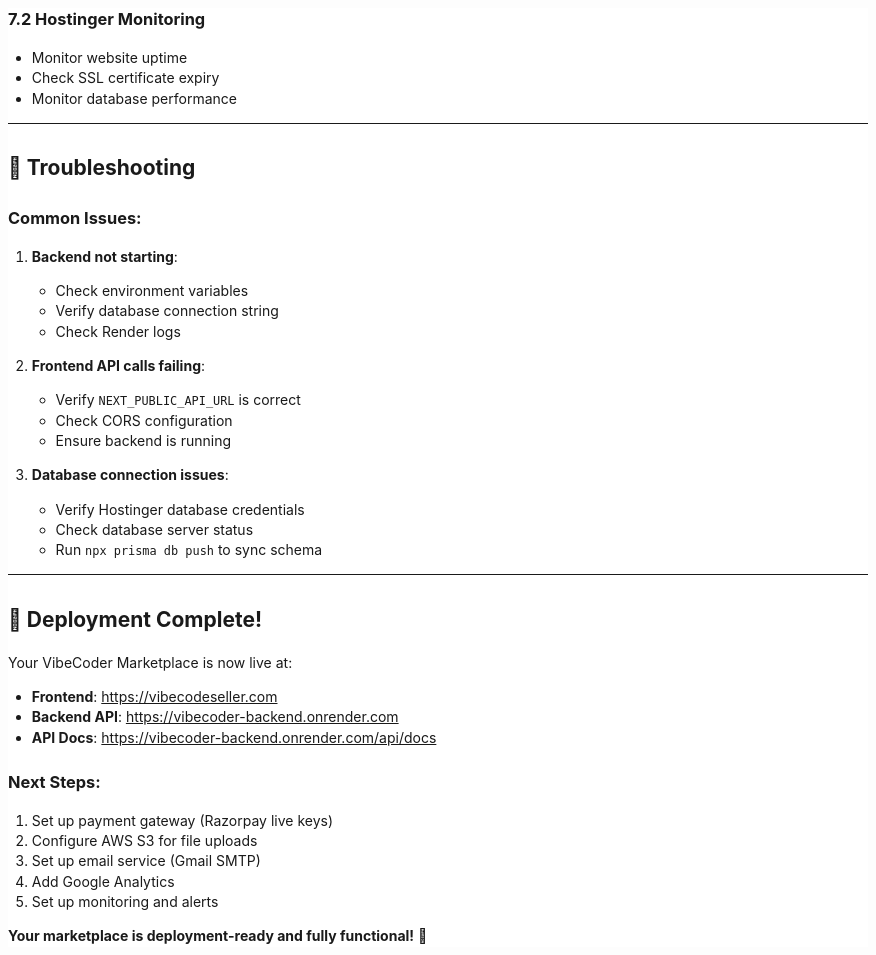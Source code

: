 ### 7.2 Hostinger Monitoring
- Monitor website uptime
- Check SSL certificate expiry
- Monitor database performance

---

## 🚨 Troubleshooting

### Common Issues:

1. **Backend not starting**:
   - Check environment variables
   - Verify database connection string
   - Check Render logs

2. **Frontend API calls failing**:
   - Verify `NEXT_PUBLIC_API_URL` is correct
   - Check CORS configuration
   - Ensure backend is running

3. **Database connection issues**:
   - Verify Hostinger database credentials
   - Check database server status
   - Run `npx prisma db push` to sync schema

---

## 🎉 Deployment Complete!

Your VibeCoder Marketplace is now live at:
- **Frontend**: https://vibecodeseller.com
- **Backend API**: https://vibecoder-backend.onrender.com
- **API Docs**: https://vibecoder-backend.onrender.com/api/docs

### Next Steps:
1. Set up payment gateway (Razorpay live keys)
2. Configure AWS S3 for file uploads
3. Set up email service (Gmail SMTP)
4. Add Google Analytics
5. Set up monitoring and alerts

**Your marketplace is deployment-ready and fully functional!** 🚀
